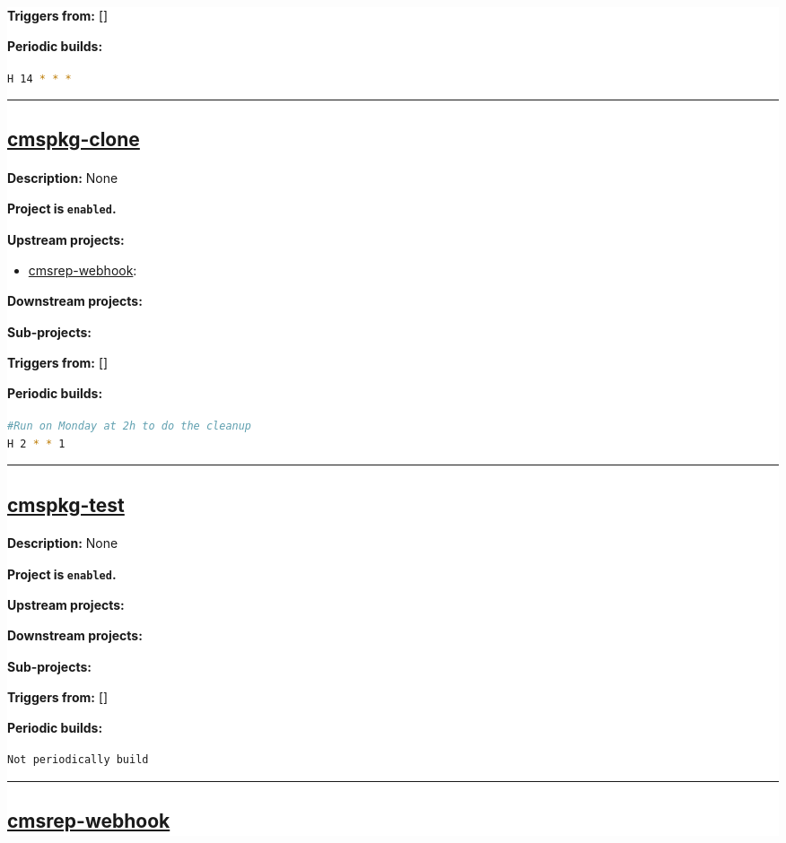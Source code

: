 **Triggers from:** []


**Periodic builds:**
```bash
H 14 * * *
```

---

## [cmspkg-clone](https://cmssdt.cern.ch/jenkins/job/cmspkg-clone)

**Description:** None

**Project is `enabled`.**

**Upstream projects:**
* [cmsrep-webhook](#cmsrep-webhook):

**Downstream projects:**

**Sub-projects:**

**Triggers from:** []


**Periodic builds:**
```bash
#Run on Monday at 2h to do the cleanup
H 2 * * 1
```

---

## [cmspkg-test](https://cmssdt.cern.ch/jenkins/job/cmspkg-test)

**Description:** None

**Project is `enabled`.**

**Upstream projects:**

**Downstream projects:**

**Sub-projects:**

**Triggers from:** []


**Periodic builds:**
```bash
Not periodically build
```

---

## [cmsrep-webhook](https://cmssdt.cern.ch/jenkins/job/cmsrep-webhook)
